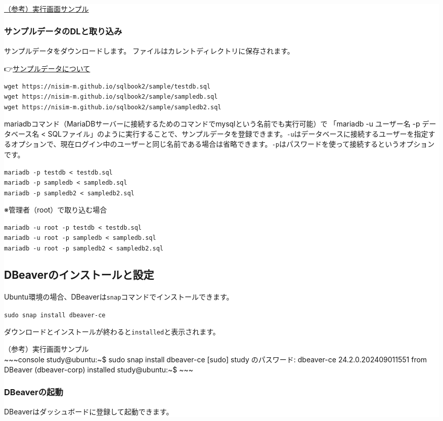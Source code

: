 <a href="./mariadb-createdb-console">（参考）実行画面サンプル</a>

### サンプルデータのDLと取り込み

サンプルデータをダウンロードします。
ファイルはカレントディレクトリに保存されます。

👉[サンプルデータについて](https://nisim-m.github.io/sqlbook2/#%E3%82%B5%E3%83%B3%E3%83%97%E3%83%AB%E3%83%87%E3%83%BC%E3%82%BF)

```
wget https://nisim-m.github.io/sqlbook2/sample/testdb.sql
wget https://nisim-m.github.io/sqlbook2/sample/sampledb.sql
wget https://nisim-m.github.io/sqlbook2/sample/sampledb2.sql
```

mariadbコマンド（MariaDBサーバーに接続するためのコマンドでmysqlという名前でも実行可能）で
「mariadb -u ユーザー名 -p データベース名 < SQLファイル」のように実行することで、サンプルデータを登録できます。`-u`はデータベースに接続するユーザーを指定するオプションで、現在ログイン中のユーザーと同じ名前である場合は省略できます。`-p`はパスワードを使って接続するというオプションです。

```
mariadb -p testdb < testdb.sql
mariadb -p sampledb < sampledb.sql
mariadb -p sampledb2 < sampledb2.sql
```

※管理者（root）で取り込む場合
```
mariadb -u root -p testdb < testdb.sql
mariadb -u root -p sampledb < sampledb.sql
mariadb -u root -p sampledb2 < sampledb2.sql
```

## DBeaverのインストールと設定

Ubuntu環境の場合、DBeaverは`snap`コマンドでインストールできます。

```
sudo snap install dbeaver-ce
```

ダウンロードとインストールが終わると`installed`と表示されます。

<div class="codetitle">（参考）実行画面サンプル</div>
~~~console
study@ubuntu:~$ sudo snap install dbeaver-ce
[sudo] study のパスワード: 
dbeaver-ce 24.2.0.202409011551 from DBeaver (dbeaver-corp) installed
study@ubuntu:~$ 
~~~

### DBeaverの起動

DBeaverはダッシュボードに登録して起動できます。